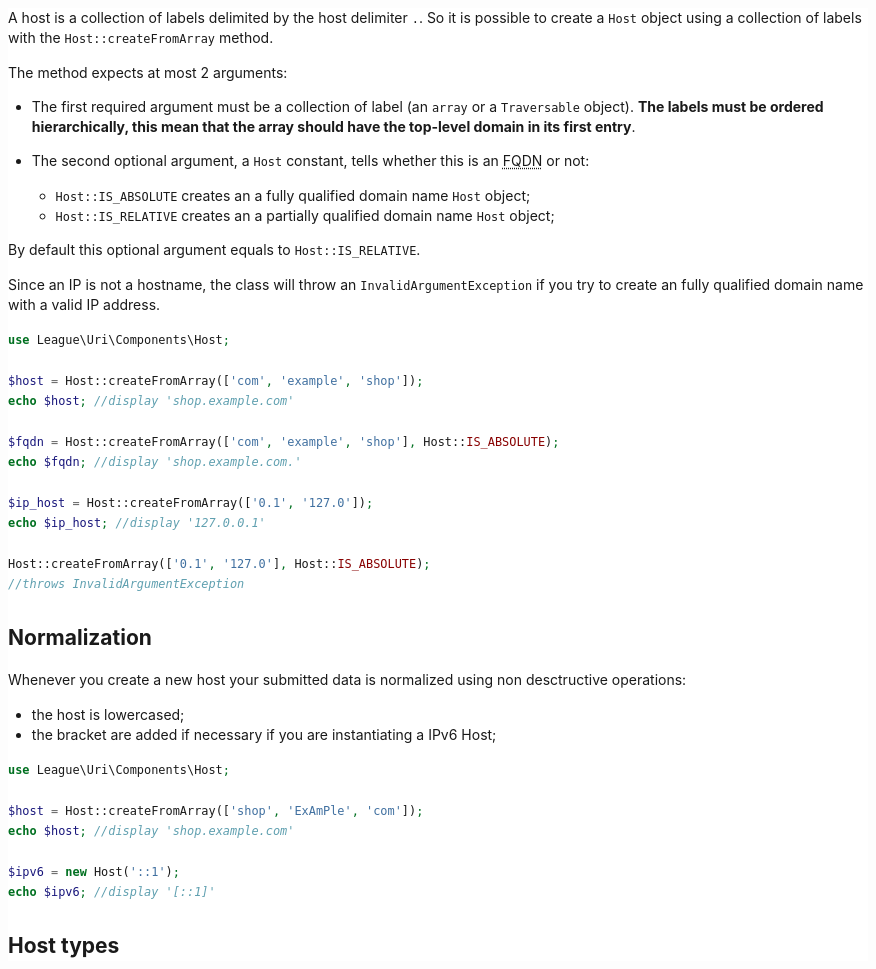 A host is a collection of labels delimited by the host delimiter `.`. So it is possible to create a `Host` object using a collection of labels with the `Host::createFromArray` method.

The method expects at most 2 arguments:

- The first required argument must be a collection of label (an `array` or a `Traversable` object). **The labels must be ordered hierarchically, this mean that the array should have the top-level domain in its first entry**. 

- The second optional argument, a `Host` constant, tells whether this is an <abbr title="Fully Qualified Domain Name">FQDN</abbr> or not:
    - `Host::IS_ABSOLUTE` creates an a fully qualified domain name `Host` object;
    - `Host::IS_RELATIVE` creates an a partially qualified domain name `Host` object;

By default this optional argument equals to `Host::IS_RELATIVE`.

<p class="message-warning">Since an IP is not a hostname, the class will throw an <code>InvalidArgumentException</code> if you try to create an fully qualified domain name with a valid IP address.</p>

~~~php
use League\Uri\Components\Host;

$host = Host::createFromArray(['com', 'example', 'shop']);
echo $host; //display 'shop.example.com'

$fqdn = Host::createFromArray(['com', 'example', 'shop'], Host::IS_ABSOLUTE);
echo $fqdn; //display 'shop.example.com.'

$ip_host = Host::createFromArray(['0.1', '127.0']);
echo $ip_host; //display '127.0.0.1'

Host::createFromArray(['0.1', '127.0'], Host::IS_ABSOLUTE);
//throws InvalidArgumentException
~~~

## Normalization

Whenever you create a new host your submitted data is normalized using non desctructive operations:

- the host is lowercased;
- the bracket are added if necessary if you are instantiating a IPv6 Host;

~~~php
use League\Uri\Components\Host;

$host = Host::createFromArray(['shop', 'ExAmPle', 'com']);
echo $host; //display 'shop.example.com'

$ipv6 = new Host('::1');
echo $ipv6; //display '[::1]'
~~~

## Host types

